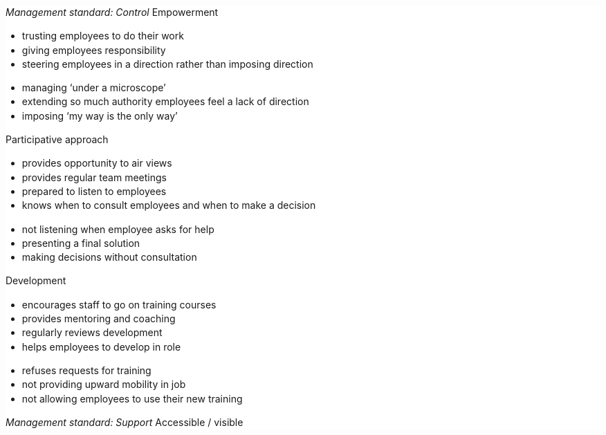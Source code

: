 </td>
</tr>
<tr>
<td colspan="3"><em>Management standard: Control</em></td>
</tr>
<tr class="odd">
<td>Empowerment</td>
<td>
<ul>
<li>trusting employees to do their work</li>
<li>giving employees responsibility</li>
<li>steering employees in a direction rather than imposing direction</li>
</ul>
</td>
<td>
<ul>
<li>managing ‘under a microscope’</li>
<li>extending so much authority employees feel a lack of direction</li>
<li>imposing ‘my way is the only way’</li>
</ul>
</td>
</tr>
<tr class="even">
<td>Participative approach</td>
<td>
<ul>
<li>provides opportunity to air views</li>
<li>provides regular team meetings</li>
<li>prepared to listen to employees</li>
<li>knows when to consult employees and when to make a decision</li>
</ul>
</td>
<td>
<ul>
<li>not listening when employee asks for help</li>
<li>presenting a final solution</li>
<li>making decisions without consultation</li>
</ul>
</td>
</tr>
<tr class="odd">
<td>Development</td>
<td>
<ul>
<li>encourages staff to go on training courses</li>
<li>provides mentoring and coaching</li>
<li>regularly reviews development</li>
<li>helps employees to develop in role</li>
</ul>
</td>
<td>
<ul>
<li>refuses requests for training</li>
<li>not providing upward mobility in job</li>
<li>not allowing employees to use their new training</li>
</ul>
</td>
</tr>
<tr>
<td colspan="3"><em>Management standard: Support</em></td>
</tr>
<tr class="even">
<td>Accessible / visible</td>
<td>